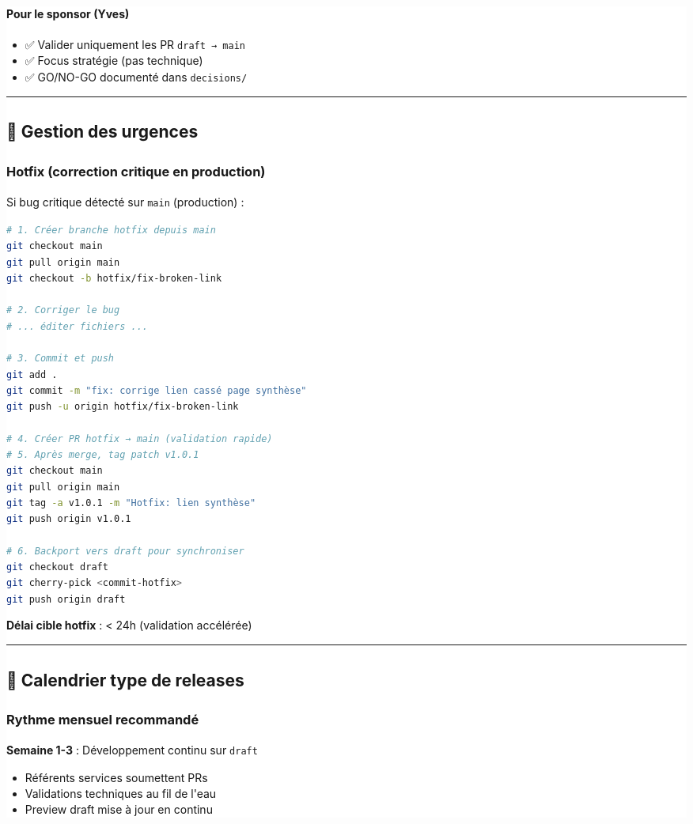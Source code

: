 #### Pour le sponsor (Yves)
- ✅ Valider uniquement les PR `draft → main`
- ✅ Focus stratégie (pas technique)
- ✅ GO/NO-GO documenté dans `decisions/`

---

## 🚨 Gestion des urgences

### Hotfix (correction critique en production)

Si bug critique détecté sur `main` (production) :

```bash
# 1. Créer branche hotfix depuis main
git checkout main
git pull origin main
git checkout -b hotfix/fix-broken-link

# 2. Corriger le bug
# ... éditer fichiers ...

# 3. Commit et push
git add .
git commit -m "fix: corrige lien cassé page synthèse"
git push -u origin hotfix/fix-broken-link

# 4. Créer PR hotfix → main (validation rapide)
# 5. Après merge, tag patch v1.0.1
git checkout main
git pull origin main
git tag -a v1.0.1 -m "Hotfix: lien synthèse"
git push origin v1.0.1

# 6. Backport vers draft pour synchroniser
git checkout draft
git cherry-pick <commit-hotfix>
git push origin draft
```

**Délai cible hotfix** : < 24h (validation accélérée)

---

## 📅 Calendrier type de releases

### Rythme mensuel recommandé

**Semaine 1-3** : Développement continu sur `draft`
- Référents services soumettent PRs
- Validations techniques au fil de l'eau
- Preview draft mise à jour en continu
